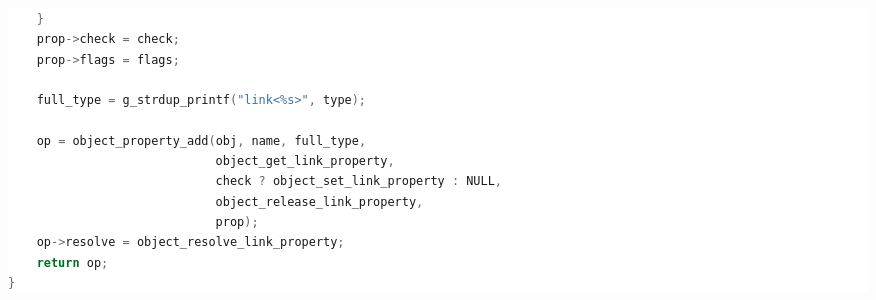 ```c {*}{maxHeight:'150px'}
    }
    prop->check = check;
    prop->flags = flags;

    full_type = g_strdup_printf("link<%s>", type);

    op = object_property_add(obj, name, full_type,
                             object_get_link_property,
                             check ? object_set_link_property : NULL,
                             object_release_link_property,
                             prop);
    op->resolve = object_resolve_link_property;
    return op;
}
```